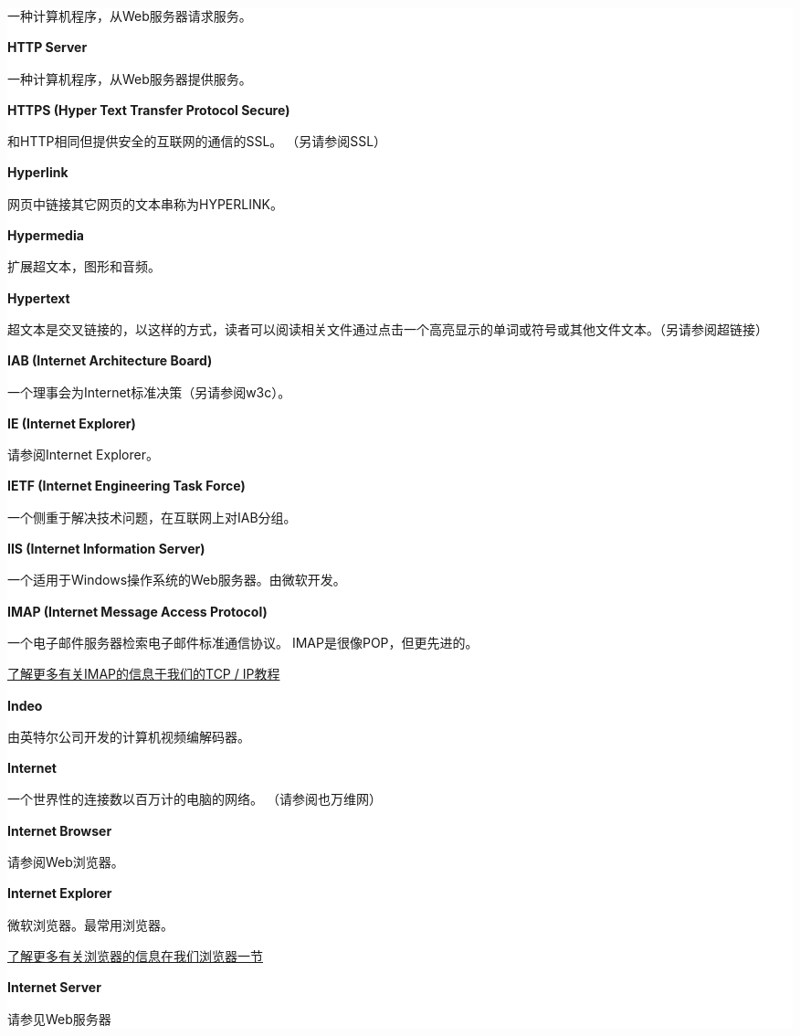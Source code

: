 一种计算机程序，从Web服务器请求服务。

**HTTP Server**

一种计算机程序，从Web服务器提供服务。

**HTTPS (Hyper Text Transfer Protocol Secure)**

和HTTP相同但提供安全的互联网的通信的SSL。 （另请参阅SSL）

**Hyperlink**

网页中链接其它网页的文本串称为HYPERLINK。

**Hypermedia**

扩展超文本，图形和音频。

**Hypertext**

超文本是交叉链接的，以这样的方式，读者可以阅读相关文件通过点击一个高亮显示的单词或符号或其他文件文本。（另请参阅超链接）

**IAB (Internet Architecture Board)**

一个理事会为Internet标准决策（另请参阅w3c）。

**IE (Internet Explorer)**

请参阅Internet Explorer。

**IETF (Internet Engineering Task Force)**

一个侧重于解决技术问题，在互联网上对IAB分组。

**IIS (Internet Information Server)**

一个适用于Windows操作系统的Web服务器。由微软开发。

**IMAP (Internet Message Access Protocol)**

一个电子邮件服务器检索电子邮件标准通信协议。 IMAP是很像POP，但更先进的。

[了解更多有关IMAP的信息于我们的TCP / IP教程](https://www.w3cschool.cn/tcpip/tcpip-tutorial.html)

**Indeo**

由英特尔公司开发的计算机视频编解码器。

**Internet**

一个世界性的连接数以百万计的电脑的网络。 （请参阅也万维网）

**Internet Browser**

请参阅Web浏览器。

**Internet Explorer**

微软浏览器。最常用浏览器。

[了解更多有关浏览器的信息在我们浏览器一节](https://www.w3cschool.cn/browsers/browser-information.html)

**Internet Server**

请参见Web服务器
